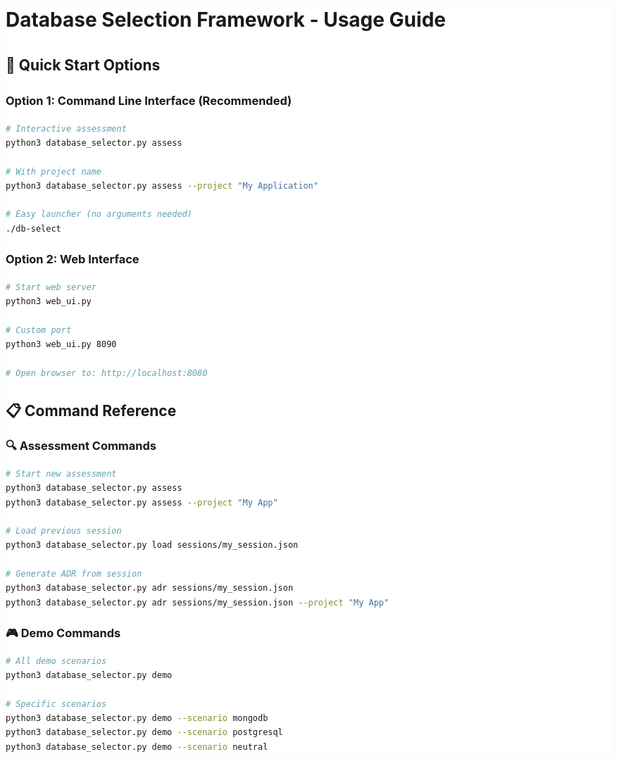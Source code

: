 # Database Selection Framework - Usage Guide

## 🚀 Quick Start Options

### Option 1: Command Line Interface (Recommended)
```bash
# Interactive assessment
python3 database_selector.py assess

# With project name
python3 database_selector.py assess --project "My Application"

# Easy launcher (no arguments needed)
./db-select
```

### Option 2: Web Interface 
```bash
# Start web server
python3 web_ui.py

# Custom port
python3 web_ui.py 8090

# Open browser to: http://localhost:8080
```

## 📋 Command Reference

### 🔍 Assessment Commands
```bash
# Start new assessment
python3 database_selector.py assess
python3 database_selector.py assess --project "My App"

# Load previous session
python3 database_selector.py load sessions/my_session.json

# Generate ADR from session  
python3 database_selector.py adr sessions/my_session.json
python3 database_selector.py adr sessions/my_session.json --project "My App"
```

### 🎮 Demo Commands
```bash
# All demo scenarios
python3 database_selector.py demo

# Specific scenarios
python3 database_selector.py demo --scenario mongodb
python3 database_selector.py demo --scenario postgresql  
python3 database_selector.py demo --scenario neutral
```
